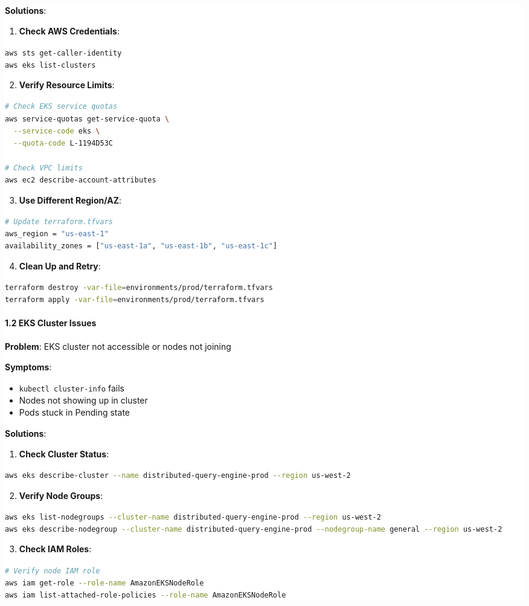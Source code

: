 **Solutions**:

1. **Check AWS Credentials**:
```bash
aws sts get-caller-identity
aws eks list-clusters
```

2. **Verify Resource Limits**:
```bash
# Check EKS service quotas
aws service-quotas get-service-quota \
  --service-code eks \
  --quota-code L-1194D53C

# Check VPC limits
aws ec2 describe-account-attributes
```

3. **Use Different Region/AZ**:
```bash
# Update terraform.tfvars
aws_region = "us-east-1"
availability_zones = ["us-east-1a", "us-east-1b", "us-east-1c"]
```

4. **Clean Up and Retry**:
```bash
terraform destroy -var-file=environments/prod/terraform.tfvars
terraform apply -var-file=environments/prod/terraform.tfvars
```

#### 1.2 EKS Cluster Issues

**Problem**: EKS cluster not accessible or nodes not joining

**Symptoms**:
- `kubectl cluster-info` fails
- Nodes not showing up in cluster
- Pods stuck in Pending state

**Solutions**:

1. **Check Cluster Status**:
```bash
aws eks describe-cluster --name distributed-query-engine-prod --region us-west-2
```

2. **Verify Node Groups**:
```bash
aws eks list-nodegroups --cluster-name distributed-query-engine-prod --region us-west-2
aws eks describe-nodegroup --cluster-name distributed-query-engine-prod --nodegroup-name general --region us-west-2
```

3. **Check IAM Roles**:
```bash
# Verify node IAM role
aws iam get-role --role-name AmazonEKSNodeRole
aws iam list-attached-role-policies --role-name AmazonEKSNodeRole
```
